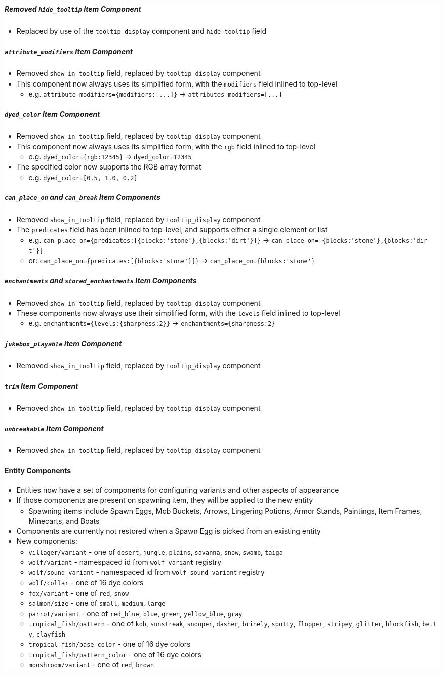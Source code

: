 ##### Removed `hide_tooltip` Item Component

-   Replaced by use of the `tooltip_display` component and `hide_tooltip` field

##### `attribute_modifiers` Item Component

-   Removed `show_in_tooltip` field, replaced by `tooltip_display` component
-   This component now always uses its simplified form, with the `modifiers` field inlined to top-level
    -   e.g. `attribute_modifiers={modifiers:[...]}` -> `attributes_modifiers=[...]`

##### `dyed_color` Item Component

-   Removed `show_in_tooltip` field, replaced by `tooltip_display` component
-   This component now always uses its simplified form, with the `rgb` field inlined to top-level
    -   e.g. `dyed_color={rgb:12345}` -> `dyed_color=12345`
-   The specified color now supports the RGB array format
    -   e.g. `dyed_color=[0.5, 1.0, 0.2]`

##### `can_place_on` and `can_break` Item Components

-   Removed `show_in_tooltip` field, replaced by `tooltip_display` component
-   The `predicates` field has been inlined to top-level, and supports either a single element or list
    -   e.g. `can_place_on={predicates:[{blocks:'stone'},{blocks:'dirt'}]}` -> `can_place_on=[{blocks:'stone'},{blocks:'dirt'}]`
    -   or: `can_place_on={predicates:[{blocks:'stone'}]}` -> `can_place_on={blocks:'stone'}`

##### `enchantments` and `stored_enchantments` Item Components

-   Removed `show_in_tooltip` field, replaced by `tooltip_display` component
-   These components now always use their simplified form, with the `levels` field inlined to top-level
    -   e.g. `enchantments={levels:{sharpness:2}}` -> `enchantments={sharpness:2}`

##### `jukebox_playable` Item Component

-   Removed `show_in_tooltip` field, replaced by `tooltip_display` component

##### `trim` Item Component

-   Removed `show_in_tooltip` field, replaced by `tooltip_display` component

##### `unbreakable` Item Component

-   Removed `show_in_tooltip` field, replaced by `tooltip_display` component

#### Entity Components

-   Entities now have a set of components for configuring variants and other aspects of appearance
-   If those components are present on spawning item, they will be applied to the new entity
    -   Spawning items include Spawn Eggs, Mob Buckets, Arrows, Lingering Potions, Armor Stands, Paintings, Item Frames, Minecarts, and Boats
-   Components are currently not restored when a Spawn Egg is picked from an existing entity
-   New components:
    -   `villager/variant` - one of `desert`, `jungle`, `plains`, `savanna`, `snow`, `swamp`, `taiga`
    -   `wolf/variant` - namespaced id from `wolf_variant` registry
    -   `wolf/sound_variant` - namespaced id from `wolf_sound_variant` registry
    -   `wolf/collar` - one of 16 dye colors
    -   `fox/variant` - one of `red`, `snow`
    -   `salmon/size` - one of `small`, `medium`, `large`
    -   `parrot/variant` - one of `red_blue`, `blue`, `green`, `yellow_blue`, `gray`
    -   `tropical_fish/pattern` - one of `kob`, `sunstreak`, `snooper`, `dasher`, `brinely`, `spotty`, `flopper`, `stripey`, `glitter`, `blockfish`, `betty`, `clayfish`
    -   `tropical_fish/base_color` - one of 16 dye colors
    -   `tropical_fish/pattern_color` - one of 16 dye colors
    -   `mooshroom/variant` - one of `red`, `brown`